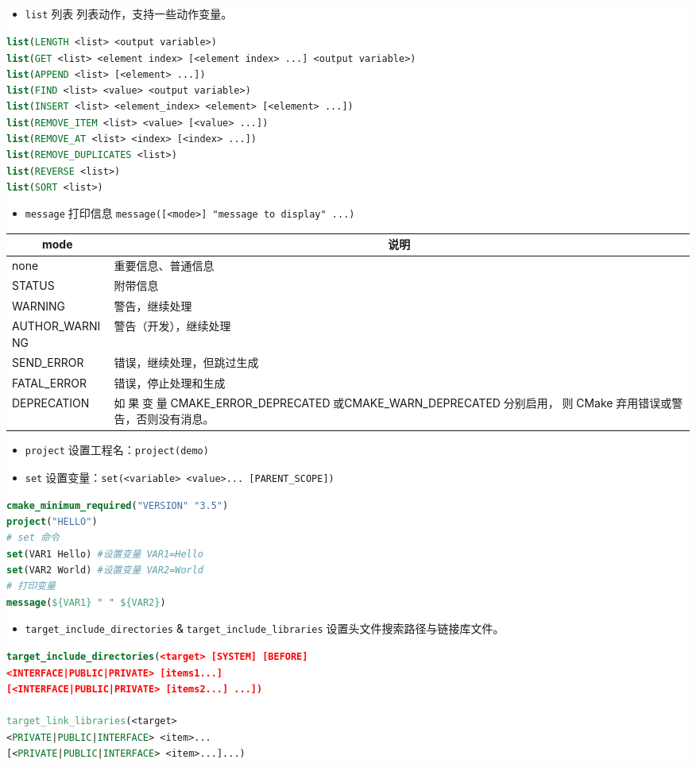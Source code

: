 
* `list` 列表
列表动作，支持一些动作变量。
```cmake
list(LENGTH <list> <output variable>)
list(GET <list> <element index> [<element index> ...] <output variable>)
list(APPEND <list> [<element> ...])
list(FIND <list> <value> <output variable>)
list(INSERT <list> <element_index> <element> [<element> ...])
list(REMOVE_ITEM <list> <value> [<value> ...])
list(REMOVE_AT <list> <index> [<index> ...])
list(REMOVE_DUPLICATES <list>)
list(REVERSE <list>)
list(SORT <list>)
```

* `message` 打印信息
`message([<mode>] "message to display" ...)`

| mode           | 说明                                                                                  |
| -------------- | ----------------------------------------------------------------------------------- |
| none           | 重要信息、普通信息                                                                           |
| STATUS         | 附带信息                                                                                |
| WARNING        | 警告，继续处理                                                                             |
| AUTHOR_WARNING | 警告（开发），继续处理                                                                         |
| SEND_ERROR     | 错误，继续处理，但跳过生成                                                                       |
| FATAL_ERROR    | 错误，停止处理和生成                                                                          |
| DEPRECATION    | 如 果 变 量 CMAKE_ERROR_DEPRECATED 或CMAKE_WARN_DEPRECATED 分别启用， 则 CMake 弃用错误或警告，否则没有消息。 |

* `project` 设置工程名：`project(demo)`

* `set` 设置变量：`set(<variable> <value>... [PARENT_SCOPE])`
```cmake
cmake_minimum_required("VERSION" "3.5")
project("HELLO")
# set 命令
set(VAR1 Hello) #设置变量 VAR1=Hello
set(VAR2 World) #设置变量 VAR2=World
# 打印变量
message(${VAR1} " " ${VAR2})
```

* `target_include_directories` & `target_include_libraries`
设置头文件搜索路径与链接库文件。
```cmake
target_include_directories(<target> [SYSTEM] [BEFORE]
<INTERFACE|PUBLIC|PRIVATE> [items1...]
[<INTERFACE|PUBLIC|PRIVATE> [items2...] ...])
 
target_link_libraries(<target>
<PRIVATE|PUBLIC|INTERFACE> <item>...
[<PRIVATE|PUBLIC|INTERFACE> <item>...]...)
```
